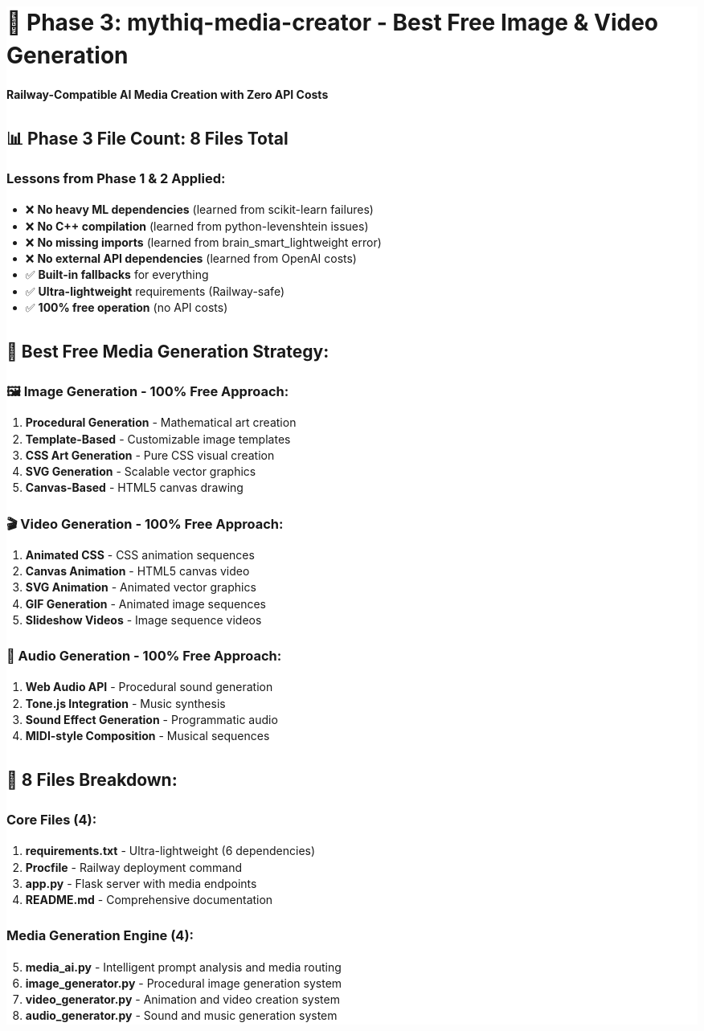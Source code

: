 # 🎨 Phase 3: mythiq-media-creator - Best Free Image & Video Generation

**Railway-Compatible AI Media Creation with Zero API Costs**

## 📊 **Phase 3 File Count: 8 Files Total**

### **Lessons from Phase 1 & 2 Applied:**
- ❌ **No heavy ML dependencies** (learned from scikit-learn failures)
- ❌ **No C++ compilation** (learned from python-levenshtein issues)
- ❌ **No missing imports** (learned from brain_smart_lightweight error)
- ❌ **No external API dependencies** (learned from OpenAI costs)
- ✅ **Built-in fallbacks** for everything
- ✅ **Ultra-lightweight** requirements (Railway-safe)
- ✅ **100% free operation** (no API costs)

## 🎯 **Best Free Media Generation Strategy:**

### **🖼️ Image Generation - 100% Free Approach:**
1. **Procedural Generation** - Mathematical art creation
2. **Template-Based** - Customizable image templates
3. **CSS Art Generation** - Pure CSS visual creation
4. **SVG Generation** - Scalable vector graphics
5. **Canvas-Based** - HTML5 canvas drawing

### **🎬 Video Generation - 100% Free Approach:**
1. **Animated CSS** - CSS animation sequences
2. **Canvas Animation** - HTML5 canvas video
3. **SVG Animation** - Animated vector graphics
4. **GIF Generation** - Animated image sequences
5. **Slideshow Videos** - Image sequence videos

### **🎵 Audio Generation - 100% Free Approach:**
1. **Web Audio API** - Procedural sound generation
2. **Tone.js Integration** - Music synthesis
3. **Sound Effect Generation** - Programmatic audio
4. **MIDI-style Composition** - Musical sequences

## 📁 **8 Files Breakdown:**

### **Core Files (4):**
1. **requirements.txt** - Ultra-lightweight (6 dependencies)
2. **Procfile** - Railway deployment command
3. **app.py** - Flask server with media endpoints
4. **README.md** - Comprehensive documentation

### **Media Generation Engine (4):**
5. **media_ai.py** - Intelligent prompt analysis and media routing
6. **image_generator.py** - Procedural image generation system
7. **video_generator.py** - Animation and video creation system
8. **audio_generator.py** - Sound and music generation system
